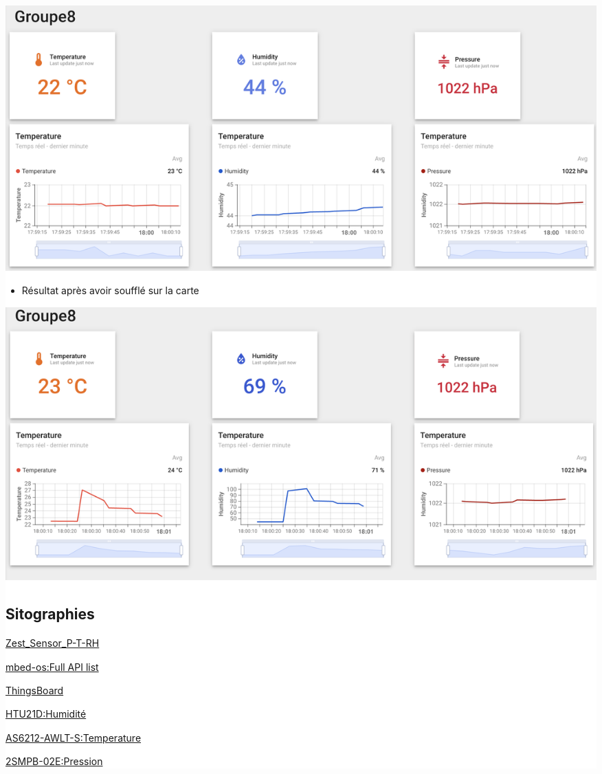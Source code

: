 ![](./resources/screenshot/board_cond_normale.png)

- Résultat après avoir soufflé sur la carte

![](./resources/screenshot/board_apres_souffle.png)

## Sitographies  

[Zest_Sensor_P-T-RH](https://6tron.io/zest/zest_sensor_p_t_rh_1_0_0)

[mbed-os:Full API list](https://os.mbed.com/docs/mbed-os/v6.16/apis/index.html#deprecated-apis)

[ThingsBoard](https://thingsboard.cloud/dashboards/all/5ffe8050-ab07-11ef-a07f-275a0628c822)

[HTU21D:Humidité](https://www.mouser.fr/datasheet/2/418/5/NG_DS_HPC199_6_A1-1128627.pdf)

[AS6212-AWLT-S:Temperature](https://www.mouser.fr/datasheet/2/588/asset_pdf_25493167-3419086.pdf)

[2SMPB-02E:Pression](https://eu.mouser.com/datasheet/2/307/Omron-2SMPB-02E-1275261.pdf)
